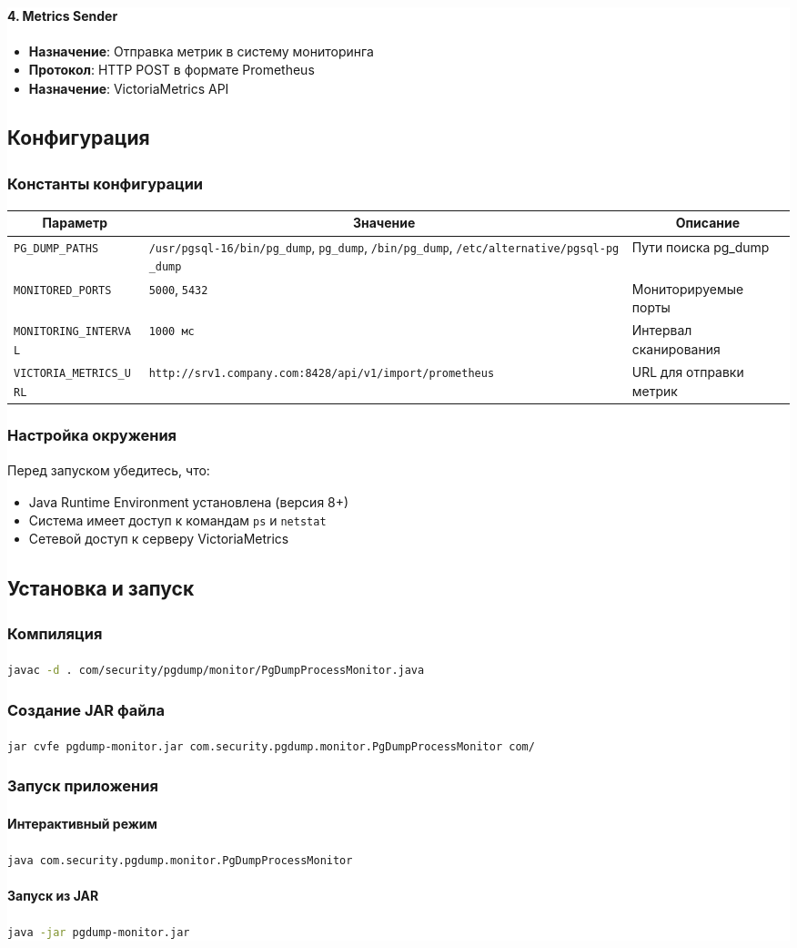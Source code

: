 #### 4. Metrics Sender
- **Назначение**: Отправка метрик в систему мониторинга
- **Протокол**: HTTP POST в формате Prometheus
- **Назначение**: VictoriaMetrics API

## Конфигурация

### Константы конфигурации

| Параметр | Значение | Описание |
|----------|----------|-----------|
| `PG_DUMP_PATHS` | `/usr/pgsql-16/bin/pg_dump`, `pg_dump`, `/bin/pg_dump`, `/etc/alternative/pgsql-pg_dump` | Пути поиска pg_dump |
| `MONITORED_PORTS` | `5000`, `5432` | Мониторируемые порты |
| `MONITORING_INTERVAL` | `1000 мс` | Интервал сканирования |
| `VICTORIA_METRICS_URL` | `http://srv1.company.com:8428/api/v1/import/prometheus` | URL для отправки метрик |

### Настройка окружения

Перед запуском убедитесь, что:
- Java Runtime Environment установлена (версия 8+)
- Система имеет доступ к командам `ps` и `netstat`
- Сетевой доступ к серверу VictoriaMetrics

## Установка и запуск

### Компиляция

```bash
javac -d . com/security/pgdump/monitor/PgDumpProcessMonitor.java
```

### Создание JAR файла

```bash
jar cvfe pgdump-monitor.jar com.security.pgdump.monitor.PgDumpProcessMonitor com/
```

### Запуск приложения

#### Интерактивный режим
```bash
java com.security.pgdump.monitor.PgDumpProcessMonitor
```

#### Запуск из JAR
```bash
java -jar pgdump-monitor.jar
```
